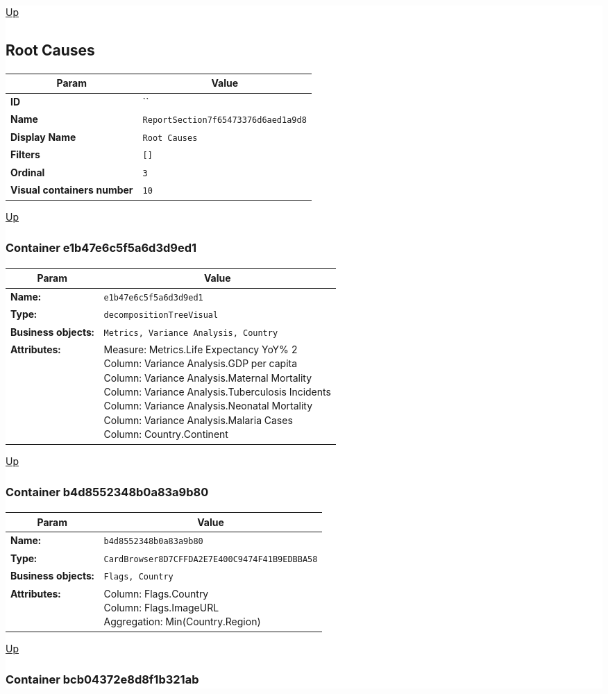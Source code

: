 [Up](#report-sections)


## Root Causes

| Param  | Value  |
|---|---|
| **ID** | `` |
| **Name** | `ReportSection7f65473376d6aed1a9d8` |
| **Display Name** | `Root Causes` |
| **Filters** | `[]` |
| **Ordinal** | `3` |
| **Visual containers number** | `10` |

[Up](#report-sections)



### Container e1b47e6c5f5a6d3d9ed1 

| Param  | Value  |
|---|---|
| **Name:** | `e1b47e6c5f5a6d3d9ed1` |
| **Type:** | `decompositionTreeVisual` |
| **Business objects:**  | `Metrics, Variance Analysis, Country` | 
| **Attributes:**  | Measure: Metrics.Life Expectancy YoY% 2<br/> Column: Variance Analysis.GDP per capita<br/> Column: Variance Analysis.Maternal Mortality<br/> Column: Variance Analysis.Tuberculosis Incidents<br/> Column: Variance Analysis.Neonatal Mortality<br/> Column: Variance Analysis.Malaria Cases<br/> Column: Country.Continent | 

[Up](#report-sections)




### Container b4d8552348b0a83a9b80 

| Param  | Value  |
|---|---|
| **Name:** | `b4d8552348b0a83a9b80` |
| **Type:** | `CardBrowser8D7CFFDA2E7E400C9474F41B9EDBBA58` |
| **Business objects:**  | `Flags, Country` | 
| **Attributes:**  | Column: Flags.Country<br/> Column: Flags.ImageURL<br/> Aggregation: Min(Country.Region) | 

[Up](#report-sections)




### Container bcb04372e8d8f1b321ab 
